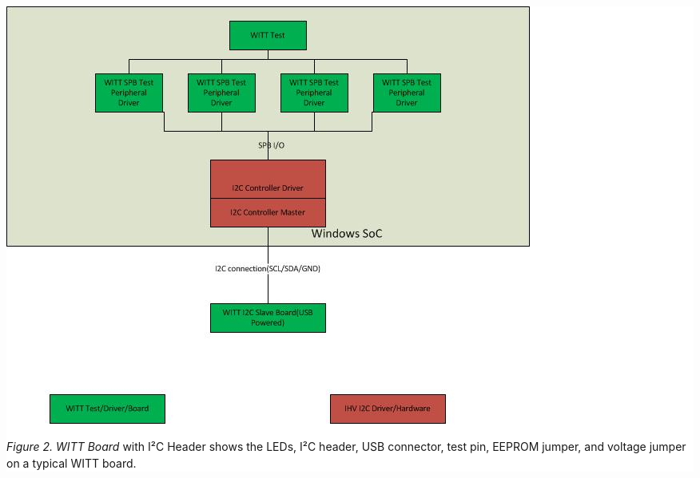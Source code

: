 ![witt connections](images/hck-winb-fig1-visio-witt-connections-witti2ctestingprerequisites.jpg)

*Figure 2. WITT Board* with I²C Header shows the LEDs, I²C header, USB connector, test pin, EEPROM jumper, and voltage jumper on a typical WITT board.
